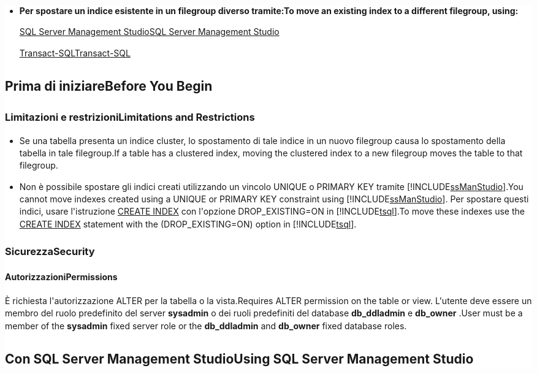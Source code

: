 -   <span data-ttu-id="3b700-108">**Per spostare un indice esistente in un filegroup diverso tramite:**</span><span class="sxs-lookup"><span data-stu-id="3b700-108">**To move an existing index to a different filegroup, using:**</span></span>  
  
     [<span data-ttu-id="3b700-109">SQL Server Management Studio</span><span class="sxs-lookup"><span data-stu-id="3b700-109">SQL Server Management Studio</span></span>](#SSMSProcedure)  
  
     [<span data-ttu-id="3b700-110">Transact-SQL</span><span class="sxs-lookup"><span data-stu-id="3b700-110">Transact-SQL</span></span>](#TsqlProcedure)  
  
##  <a name="before-you-begin"></a><a name="BeforeYouBegin"></a> <span data-ttu-id="3b700-111">Prima di iniziare</span><span class="sxs-lookup"><span data-stu-id="3b700-111">Before You Begin</span></span>  
  
###  <a name="limitations-and-restrictions"></a><a name="Restrictions"></a> <span data-ttu-id="3b700-112">Limitazioni e restrizioni</span><span class="sxs-lookup"><span data-stu-id="3b700-112">Limitations and Restrictions</span></span>  
  
-   <span data-ttu-id="3b700-113">Se una tabella presenta un indice cluster, lo spostamento di tale indice in un nuovo filegroup causa lo spostamento della tabella in tale filegroup.</span><span class="sxs-lookup"><span data-stu-id="3b700-113">If a table has a clustered index, moving the clustered index to a new filegroup moves the table to that filegroup.</span></span>  
  
-   <span data-ttu-id="3b700-114">Non è possibile spostare gli indici creati utilizzando un vincolo UNIQUE o PRIMARY KEY tramite [!INCLUDE[ssManStudio](../../includes/ssmanstudio-md.md)].</span><span class="sxs-lookup"><span data-stu-id="3b700-114">You cannot move indexes created using a UNIQUE or PRIMARY KEY constraint using [!INCLUDE[ssManStudio](../../includes/ssmanstudio-md.md)].</span></span> <span data-ttu-id="3b700-115">Per spostare questi indici, usare l'istruzione [CREATE INDEX](/sql/t-sql/statements/create-index-transact-sql) con l'opzione DROP_EXISTING=ON in [!INCLUDE[tsql](../../includes/tsql-md.md)].</span><span class="sxs-lookup"><span data-stu-id="3b700-115">To move these indexes use the [CREATE INDEX](/sql/t-sql/statements/create-index-transact-sql) statement with the (DROP_EXISTING=ON) option in [!INCLUDE[tsql](../../includes/tsql-md.md)].</span></span>  
  
###  <a name="security"></a><a name="Security"></a> <span data-ttu-id="3b700-116">Sicurezza</span><span class="sxs-lookup"><span data-stu-id="3b700-116">Security</span></span>  
  
####  <a name="permissions"></a><a name="Permissions"></a> <span data-ttu-id="3b700-117">Autorizzazioni</span><span class="sxs-lookup"><span data-stu-id="3b700-117">Permissions</span></span>  
 <span data-ttu-id="3b700-118">È richiesta l'autorizzazione ALTER per la tabella o la vista.</span><span class="sxs-lookup"><span data-stu-id="3b700-118">Requires ALTER permission on the table or view.</span></span> <span data-ttu-id="3b700-119">L'utente deve essere un membro del ruolo predefinito del server **sysadmin** o dei ruoli predefiniti del database **db_ddladmin** e **db_owner** .</span><span class="sxs-lookup"><span data-stu-id="3b700-119">User must be a member of the **sysadmin** fixed server role or the **db_ddladmin** and **db_owner** fixed database roles.</span></span>  
  
##  <a name="using-sql-server-management-studio"></a><a name="SSMSProcedure"></a> <span data-ttu-id="3b700-120">Con SQL Server Management Studio</span><span class="sxs-lookup"><span data-stu-id="3b700-120">Using SQL Server Management Studio</span></span>  
  